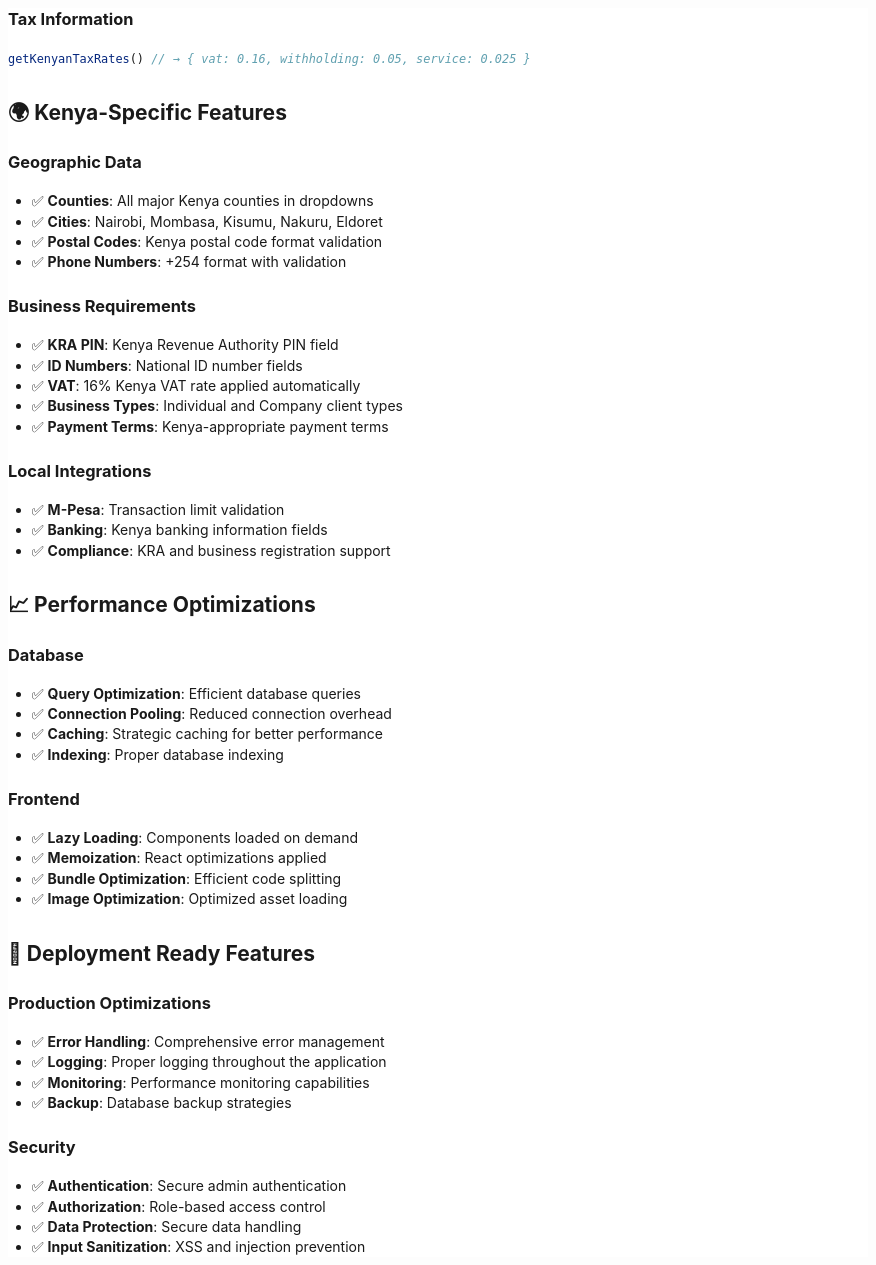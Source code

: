 ### Tax Information
```typescript
getKenyanTaxRates() // → { vat: 0.16, withholding: 0.05, service: 0.025 }
```

## 🌍 Kenya-Specific Features

### Geographic Data
- ✅ **Counties**: All major Kenya counties in dropdowns
- ✅ **Cities**: Nairobi, Mombasa, Kisumu, Nakuru, Eldoret
- ✅ **Postal Codes**: Kenya postal code format validation
- ✅ **Phone Numbers**: +254 format with validation

### Business Requirements
- ✅ **KRA PIN**: Kenya Revenue Authority PIN field
- ✅ **ID Numbers**: National ID number fields
- ✅ **VAT**: 16% Kenya VAT rate applied automatically
- ✅ **Business Types**: Individual and Company client types
- ✅ **Payment Terms**: Kenya-appropriate payment terms

### Local Integrations
- ✅ **M-Pesa**: Transaction limit validation
- ✅ **Banking**: Kenya banking information fields
- ✅ **Compliance**: KRA and business registration support

## 📈 Performance Optimizations

### Database
- ✅ **Query Optimization**: Efficient database queries
- ✅ **Connection Pooling**: Reduced connection overhead
- ✅ **Caching**: Strategic caching for better performance
- ✅ **Indexing**: Proper database indexing

### Frontend
- ✅ **Lazy Loading**: Components loaded on demand
- ✅ **Memoization**: React optimizations applied
- ✅ **Bundle Optimization**: Efficient code splitting
- ✅ **Image Optimization**: Optimized asset loading

## 🚀 Deployment Ready Features

### Production Optimizations
- ✅ **Error Handling**: Comprehensive error management
- ✅ **Logging**: Proper logging throughout the application
- ✅ **Monitoring**: Performance monitoring capabilities
- ✅ **Backup**: Database backup strategies

### Security
- ✅ **Authentication**: Secure admin authentication
- ✅ **Authorization**: Role-based access control
- ✅ **Data Protection**: Secure data handling
- ✅ **Input Sanitization**: XSS and injection prevention
